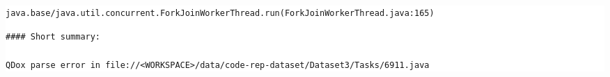 	java.base/java.util.concurrent.ForkJoinWorkerThread.run(ForkJoinWorkerThread.java:165)
```
#### Short summary: 

QDox parse error in file://<WORKSPACE>/data/code-rep-dataset/Dataset3/Tasks/6911.java